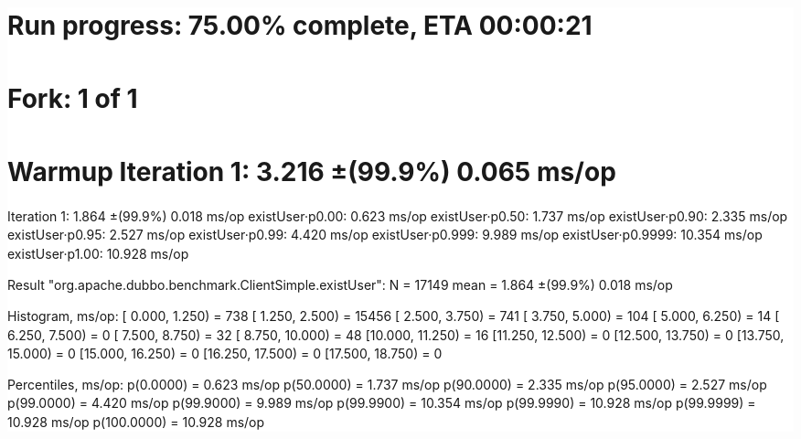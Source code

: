 # Run progress: 75.00% complete, ETA 00:00:21
# Fork: 1 of 1
# Warmup Iteration   1: 3.216 ±(99.9%) 0.065 ms/op
Iteration   1: 1.864 ±(99.9%) 0.018 ms/op
                 existUser·p0.00:   0.623 ms/op
                 existUser·p0.50:   1.737 ms/op
                 existUser·p0.90:   2.335 ms/op
                 existUser·p0.95:   2.527 ms/op
                 existUser·p0.99:   4.420 ms/op
                 existUser·p0.999:  9.989 ms/op
                 existUser·p0.9999: 10.354 ms/op
                 existUser·p1.00:   10.928 ms/op



Result "org.apache.dubbo.benchmark.ClientSimple.existUser":
  N = 17149
  mean =      1.864 ±(99.9%) 0.018 ms/op

  Histogram, ms/op:
    [ 0.000,  1.250) = 738 
    [ 1.250,  2.500) = 15456 
    [ 2.500,  3.750) = 741 
    [ 3.750,  5.000) = 104 
    [ 5.000,  6.250) = 14 
    [ 6.250,  7.500) = 0 
    [ 7.500,  8.750) = 32 
    [ 8.750, 10.000) = 48 
    [10.000, 11.250) = 16 
    [11.250, 12.500) = 0 
    [12.500, 13.750) = 0 
    [13.750, 15.000) = 0 
    [15.000, 16.250) = 0 
    [16.250, 17.500) = 0 
    [17.500, 18.750) = 0 

  Percentiles, ms/op:
      p(0.0000) =      0.623 ms/op
     p(50.0000) =      1.737 ms/op
     p(90.0000) =      2.335 ms/op
     p(95.0000) =      2.527 ms/op
     p(99.0000) =      4.420 ms/op
     p(99.9000) =      9.989 ms/op
     p(99.9900) =     10.354 ms/op
     p(99.9990) =     10.928 ms/op
     p(99.9999) =     10.928 ms/op
    p(100.0000) =     10.928 ms/op

